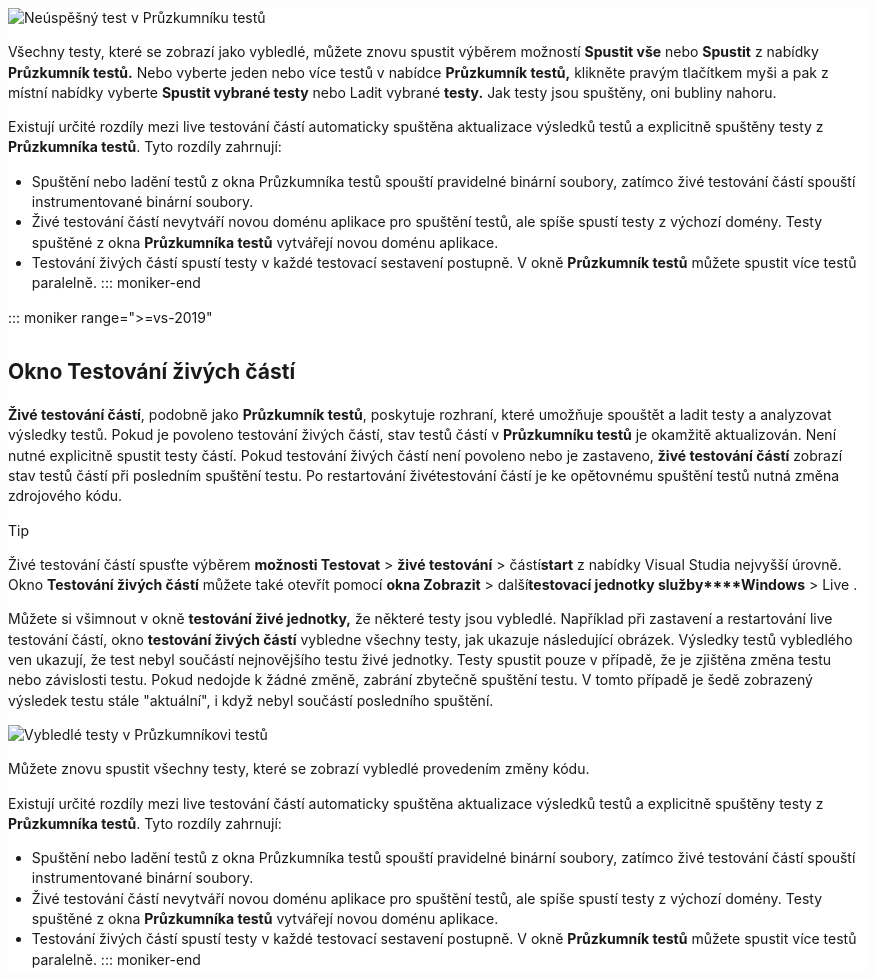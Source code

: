 ![Neúspěšný test v Průzkumníku testů](media/lut-test-explorer.png)

Všechny testy, které se zobrazí jako vybledlé, můžete znovu spustit výběrem možností **Spustit vše** nebo **Spustit** z nabídky **Průzkumník testů.** Nebo vyberte jeden nebo více testů v nabídce **Průzkumník testů,** klikněte pravým tlačítkem myši a pak z místní nabídky vyberte **Spustit vybrané testy** nebo Ladit vybrané **testy.** Jak testy jsou spuštěny, oni bubliny nahoru.

Existují určité rozdíly mezi live testování částí automaticky spuštěna aktualizace výsledků testů a explicitně spuštěny testy z **Průzkumníka testů**. Tyto rozdíly zahrnují:

- Spuštění nebo ladění testů z okna Průzkumníka testů spouští pravidelné binární soubory, zatímco živé testování částí spouští instrumentované binární soubory.
- Živé testování částí nevytváří novou doménu aplikace pro spuštění testů, ale spíše spustí testy z výchozí domény. Testy spuštěné z okna **Průzkumníka testů** vytvářejí novou doménu aplikace.
- Testování živých částí spustí testy v každé testovací sestavení postupně. V okně **Průzkumník testů** můžete spustit více testů paralelně.
::: moniker-end

::: moniker range=">=vs-2019"
## <a name="live-unit-testing-window"></a>Okno Testování živých částí

**Živé testování částí**, podobně jako **Průzkumník testů**, poskytuje rozhraní, které umožňuje spouštět a ladit testy a analyzovat výsledky testů. Pokud je povoleno testování živých částí, stav testů částí v **Průzkumníku testů** je okamžitě aktualizován. Není nutné explicitně spustit testy částí. Pokud testování živých částí není povoleno nebo je zastaveno, **živé testování částí** zobrazí stav testů částí při posledním spuštění testu. Po restartování živétestování částí je ke opětovnému spuštění testů nutná změna zdrojového kódu.

> [!TIP]
> Živé testování částí spusťte výběrem **možnosti Testovat** > **živé testování** > částí**start** z nabídky Visual Studia nejvyšší úrovně. Okno **Testování živých částí** můžete také otevřít pomocí **okna Zobrazit** > další**testovací jednotky služby****Windows** > Live .

Můžete si všimnout v okně **testování živé jednotky,** že některé testy jsou vybledlé. Například při zastavení a restartování live testování částí, okno **testování živých částí** vybledne všechny testy, jak ukazuje následující obrázek. Výsledky testů vybledlého ven ukazují, že test nebyl součástí nejnovějšího testu živé jednotky. Testy spustit pouze v případě, že je zjištěna změna testu nebo závislosti testu. Pokud nedojde k žádné změně, zabrání zbytečně spuštění testu. V tomto případě je šedě zobrazený výsledek testu stále "aktuální", i když nebyl součástí posledního spuštění.

![Vybledlé testy v Průzkumníkovi testů](media/vs-2019/lut-test-explorer.png)

Můžete znovu spustit všechny testy, které se zobrazí vybledlé provedením změny kódu.

Existují určité rozdíly mezi live testování částí automaticky spuštěna aktualizace výsledků testů a explicitně spuštěny testy z **Průzkumníka testů**. Tyto rozdíly zahrnují:

- Spuštění nebo ladění testů z okna Průzkumníka testů spouští pravidelné binární soubory, zatímco živé testování částí spouští instrumentované binární soubory.
- Živé testování částí nevytváří novou doménu aplikace pro spuštění testů, ale spíše spustí testy z výchozí domény. Testy spuštěné z okna **Průzkumníka testů** vytvářejí novou doménu aplikace.
- Testování živých částí spustí testy v každé testovací sestavení postupně. V okně **Průzkumník testů** můžete spustit více testů paralelně.
::: moniker-end
